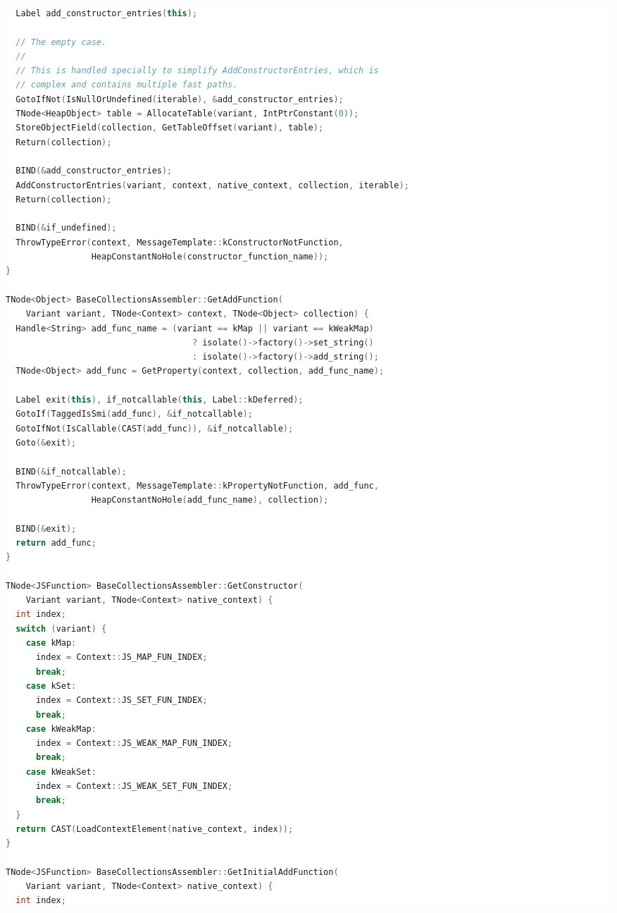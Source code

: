 ```cpp
  Label add_constructor_entries(this);

  // The empty case.
  //
  // This is handled specially to simplify AddConstructorEntries, which is
  // complex and contains multiple fast paths.
  GotoIfNot(IsNullOrUndefined(iterable), &add_constructor_entries);
  TNode<HeapObject> table = AllocateTable(variant, IntPtrConstant(0));
  StoreObjectField(collection, GetTableOffset(variant), table);
  Return(collection);

  BIND(&add_constructor_entries);
  AddConstructorEntries(variant, context, native_context, collection, iterable);
  Return(collection);

  BIND(&if_undefined);
  ThrowTypeError(context, MessageTemplate::kConstructorNotFunction,
                 HeapConstantNoHole(constructor_function_name));
}

TNode<Object> BaseCollectionsAssembler::GetAddFunction(
    Variant variant, TNode<Context> context, TNode<Object> collection) {
  Handle<String> add_func_name = (variant == kMap || variant == kWeakMap)
                                     ? isolate()->factory()->set_string()
                                     : isolate()->factory()->add_string();
  TNode<Object> add_func = GetProperty(context, collection, add_func_name);

  Label exit(this), if_notcallable(this, Label::kDeferred);
  GotoIf(TaggedIsSmi(add_func), &if_notcallable);
  GotoIfNot(IsCallable(CAST(add_func)), &if_notcallable);
  Goto(&exit);

  BIND(&if_notcallable);
  ThrowTypeError(context, MessageTemplate::kPropertyNotFunction, add_func,
                 HeapConstantNoHole(add_func_name), collection);

  BIND(&exit);
  return add_func;
}

TNode<JSFunction> BaseCollectionsAssembler::GetConstructor(
    Variant variant, TNode<Context> native_context) {
  int index;
  switch (variant) {
    case kMap:
      index = Context::JS_MAP_FUN_INDEX;
      break;
    case kSet:
      index = Context::JS_SET_FUN_INDEX;
      break;
    case kWeakMap:
      index = Context::JS_WEAK_MAP_FUN_INDEX;
      break;
    case kWeakSet:
      index = Context::JS_WEAK_SET_FUN_INDEX;
      break;
  }
  return CAST(LoadContextElement(native_context, index));
}

TNode<JSFunction> BaseCollectionsAssembler::GetInitialAddFunction(
    Variant variant, TNode<Context> native_context) {
  int index;
```